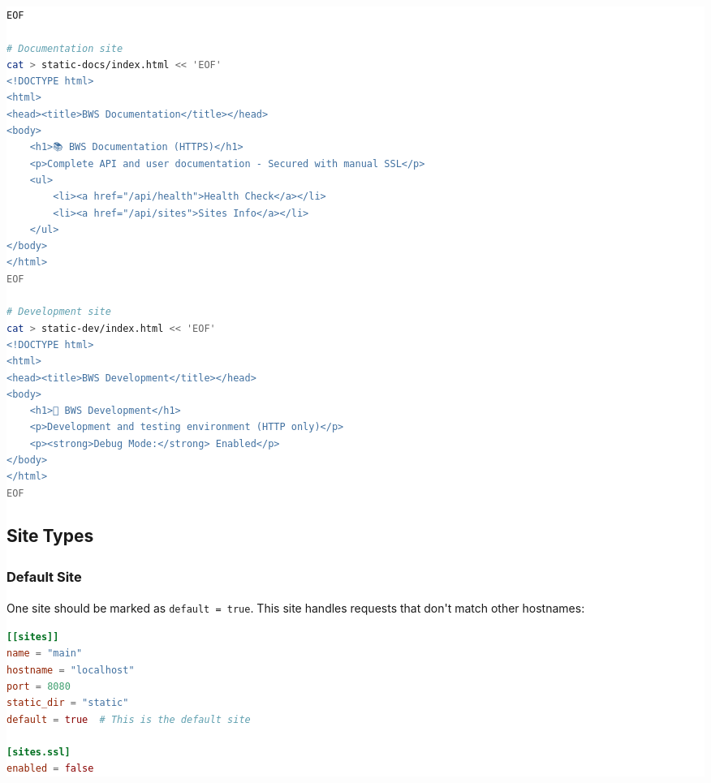 ```bash
EOF

# Documentation site
cat > static-docs/index.html << 'EOF'
<!DOCTYPE html>
<html>
<head><title>BWS Documentation</title></head>
<body>
    <h1>📚 BWS Documentation (HTTPS)</h1>
    <p>Complete API and user documentation - Secured with manual SSL</p>
    <ul>
        <li><a href="/api/health">Health Check</a></li>
        <li><a href="/api/sites">Sites Info</a></li>
    </ul>
</body>
</html>
EOF

# Development site
cat > static-dev/index.html << 'EOF'
<!DOCTYPE html>
<html>
<head><title>BWS Development</title></head>
<body>
    <h1>🚧 BWS Development</h1>
    <p>Development and testing environment (HTTP only)</p>
    <p><strong>Debug Mode:</strong> Enabled</p>
</body>
</html>
EOF
```

## Site Types

### Default Site

One site should be marked as `default = true`. This site handles requests that don't match other hostnames:

```toml
[[sites]]
name = "main"
hostname = "localhost"
port = 8080
static_dir = "static"
default = true  # This is the default site

[sites.ssl]
enabled = false
```
